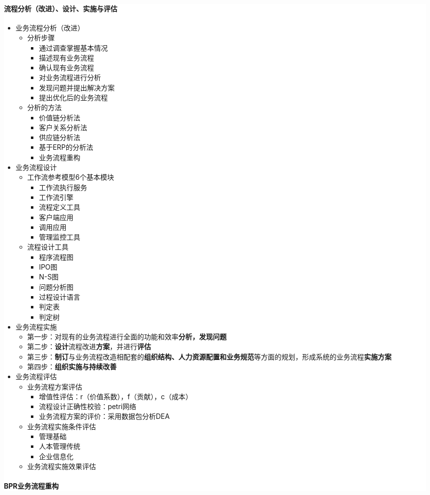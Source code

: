 

#### 流程分析（改进）、设计、实施与评估

* 业务流程分析（改进）
  * 分析步骤
    * 通过调查掌握基本情况
    * 描述现有业务流程
    * 确认现有业务流程
    * 对业务流程进行分析
    * 发现问题并提出解决方案
    * 提出优化后的业务流程
  * 分析的方法
    * 价值链分析法
    * 客户关系分析法
    * 供应链分析法
    * 基于ERP的分析法
    * 业务流程重构
* 业务流程设计
  * 工作流参考模型6个基本模块
    * 工作流执行服务
    * 工作流引擎
    * 流程定义工具
    * 客户端应用
    * 调用应用
    * 管理监控工具
  * 流程设计工具
    * 程序流程图
    * IPO图
    * N-S图
    * 问题分析图
    * 过程设计语言
    * 判定表
    * 判定树
* 业务流程实施
  * 第一步：对现有的业务流程进行全面的功能和效率**分析，发现问题**
  * 第二步：**设计**流程改进**方案**，并进行**评估**
  * 第三步：**制订**与业务流程改造相配套的**组织结构、人力资源配置和业务规范**等方面的规划，形成系统的业务流程**实施方案**
  * 第四步：**组织实施与持续改善**
* 业务流程评估
  * 业务流程方案评估
    * 增值性评估：r（价值系数），f（贡献），c（成本）
    * 流程设计正确性校验：petri网络
    * 业务流程方案的评价：采用数据包分析DEA
  * 业务流程实施条件评估
    * 管理基础
    * 人本管理传统
    * 企业信息化
  * 业务流程实施效果评估



#### BPR业务流程重构
